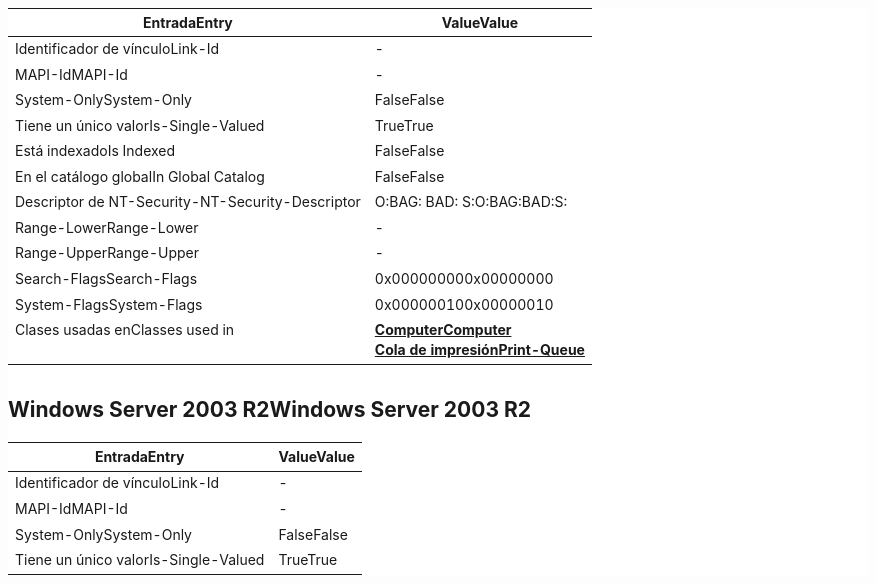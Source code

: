 

| <span data-ttu-id="69340-154">Entrada</span><span class="sxs-lookup"><span data-stu-id="69340-154">Entry</span></span> | <span data-ttu-id="69340-155">Value</span><span class="sxs-lookup"><span data-stu-id="69340-155">Value</span></span> |
|------------------------|------------------------------------------------------------------------------------------|
| <span data-ttu-id="69340-156">Identificador de vínculo</span><span class="sxs-lookup"><span data-stu-id="69340-156">Link-Id</span></span>                | \-                                                                                       |
| <span data-ttu-id="69340-157">MAPI-Id</span><span class="sxs-lookup"><span data-stu-id="69340-157">MAPI-Id</span></span>                | \-                                                                                       |
| <span data-ttu-id="69340-158">System-Only</span><span class="sxs-lookup"><span data-stu-id="69340-158">System-Only</span></span>            | <span data-ttu-id="69340-159">False</span><span class="sxs-lookup"><span data-stu-id="69340-159">False</span></span>                                                                                    |
| <span data-ttu-id="69340-160">Tiene un único valor</span><span class="sxs-lookup"><span data-stu-id="69340-160">Is-Single-Valued</span></span>       | <span data-ttu-id="69340-161">True</span><span class="sxs-lookup"><span data-stu-id="69340-161">True</span></span>                                                                                     |
| <span data-ttu-id="69340-162">Está indexado</span><span class="sxs-lookup"><span data-stu-id="69340-162">Is Indexed</span></span>             | <span data-ttu-id="69340-163">False</span><span class="sxs-lookup"><span data-stu-id="69340-163">False</span></span>                                                                                    |
| <span data-ttu-id="69340-164">En el catálogo global</span><span class="sxs-lookup"><span data-stu-id="69340-164">In Global Catalog</span></span>      | <span data-ttu-id="69340-165">False</span><span class="sxs-lookup"><span data-stu-id="69340-165">False</span></span>                                                                                    |
| <span data-ttu-id="69340-166">Descriptor de NT-Security-</span><span class="sxs-lookup"><span data-stu-id="69340-166">NT-Security-Descriptor</span></span> | <span data-ttu-id="69340-167">O:BAG: BAD: S:</span><span class="sxs-lookup"><span data-stu-id="69340-167">O:BAG:BAD:S:</span></span>                                                                             |
| <span data-ttu-id="69340-168">Range-Lower</span><span class="sxs-lookup"><span data-stu-id="69340-168">Range-Lower</span></span>            | \-                                                                                       |
| <span data-ttu-id="69340-169">Range-Upper</span><span class="sxs-lookup"><span data-stu-id="69340-169">Range-Upper</span></span>            | \-                                                                                       |
| <span data-ttu-id="69340-170">Search-Flags</span><span class="sxs-lookup"><span data-stu-id="69340-170">Search-Flags</span></span>           | <span data-ttu-id="69340-171">0x00000000</span><span class="sxs-lookup"><span data-stu-id="69340-171">0x00000000</span></span>                                                                               |
| <span data-ttu-id="69340-172">System-Flags</span><span class="sxs-lookup"><span data-stu-id="69340-172">System-Flags</span></span>           | <span data-ttu-id="69340-173">0x00000010</span><span class="sxs-lookup"><span data-stu-id="69340-173">0x00000010</span></span>                                                                               |
| <span data-ttu-id="69340-174">Clases usadas en</span><span class="sxs-lookup"><span data-stu-id="69340-174">Classes used in</span></span>        | [<span data-ttu-id="69340-175">**Computer**</span><span class="sxs-lookup"><span data-stu-id="69340-175">**Computer**</span></span>](c-computer.md)<br/> [<span data-ttu-id="69340-176">**Cola de impresión**</span><span class="sxs-lookup"><span data-stu-id="69340-176">**Print-Queue**</span></span>](c-printqueue.md)<br/> |



## <a name="windows-server-2003-r2"></a><span data-ttu-id="69340-177">Windows Server 2003 R2</span><span class="sxs-lookup"><span data-stu-id="69340-177">Windows Server 2003 R2</span></span>



| <span data-ttu-id="69340-178">Entrada</span><span class="sxs-lookup"><span data-stu-id="69340-178">Entry</span></span> | <span data-ttu-id="69340-179">Value</span><span class="sxs-lookup"><span data-stu-id="69340-179">Value</span></span> |
|------------------------|------------------------------------------------------------------------------------------|
| <span data-ttu-id="69340-180">Identificador de vínculo</span><span class="sxs-lookup"><span data-stu-id="69340-180">Link-Id</span></span>                | \-                                                                                       |
| <span data-ttu-id="69340-181">MAPI-Id</span><span class="sxs-lookup"><span data-stu-id="69340-181">MAPI-Id</span></span>                | \-                                                                                       |
| <span data-ttu-id="69340-182">System-Only</span><span class="sxs-lookup"><span data-stu-id="69340-182">System-Only</span></span>            | <span data-ttu-id="69340-183">False</span><span class="sxs-lookup"><span data-stu-id="69340-183">False</span></span>                                                                                    |
| <span data-ttu-id="69340-184">Tiene un único valor</span><span class="sxs-lookup"><span data-stu-id="69340-184">Is-Single-Valued</span></span>       | <span data-ttu-id="69340-185">True</span><span class="sxs-lookup"><span data-stu-id="69340-185">True</span></span>                                                                                     |